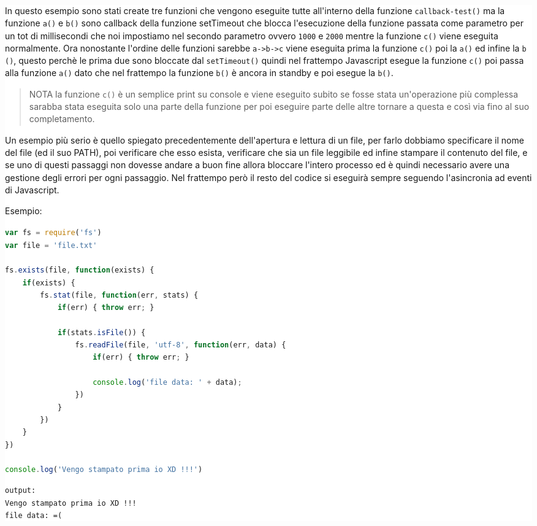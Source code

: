 In questo esempio sono stati create tre funzioni che vengono eseguite tutte all'interno della funzione `callback-test()` ma la funzione `a()` e `b()` sono callback della funzione setTimeout che blocca l'esecuzione della funzione passata come parametro per un tot di millisecondi che noi impostiamo nel secondo parametro ovvero `1000` e `2000` mentre la funzione `c()` viene eseguita normalmente.
Ora nonostante l'ordine delle funzioni sarebbe `a->b->c` viene eseguita prima la funzione `c()` poi la `a()` ed infine la `b()`, questo perchè le prima due sono bloccate dal `setTimeout()` quindi nel frattempo Javascript esegue la funzione `c()` poi passa alla funzione `a()` dato che nel frattempo la funzione `b()`  è ancora in standby e poi esegue la `b()`.

> NOTA 
> la funzione `c()` è un semplice print su console e viene eseguito subito se fosse stata un'operazione 
> più complessa sarabba stata eseguita solo una parte della funzione per poi eseguire parte delle altre 
> tornare a questa e così via fino al suo completamento.


Un esempio più serio è quello spiegato precedentemente dell'apertura e lettura di un file, per farlo dobbiamo specificare il nome del file (ed il suo PATH), poi verificare che esso esista, verificare che sia un file leggibile ed infine stampare il contenuto del file, e se uno di questi passaggi non dovesse andare a buon fine allora bloccare l'intero processo ed è quindi necessario avere una gestione degli errori per ogni passaggio.
Nel frattempo però il resto del codice si eseguirà sempre seguendo l'asincronia ad eventi di Javascript.

Esempio:
``` Javascript
var fs = require('fs')
var file = 'file.txt'

fs.exists(file, function(exists) {
    if(exists) {
        fs.stat(file, function(err, stats) {
            if(err) { throw err; }

            if(stats.isFile()) {
                fs.readFile(file, 'utf-8', function(err, data) {
                    if(err) { throw err; }
                    
                    console.log('file data: ' + data);
                })
            }
        })
    }
})

console.log('Vengo stampato prima io XD !!!')
```
```
output:
Vengo stampato prima io XD !!!
file data: =(
```
